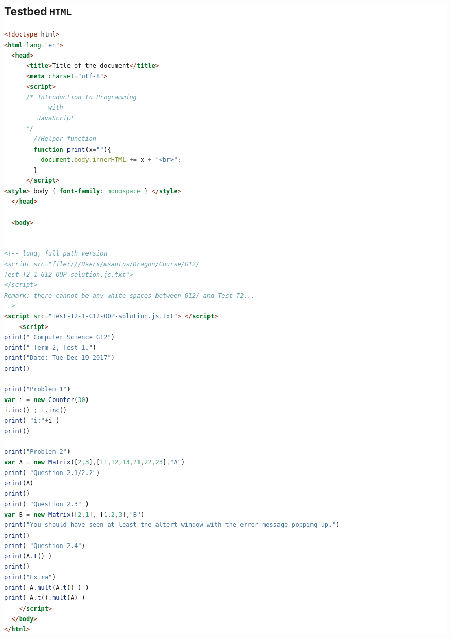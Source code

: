 ```javascript
```

## Testbed `HTML`

```html
<!doctype html>
<html lang="en">
  <head>
      <title>Title of the document</title>
      <meta charset="utf-8">
      <script>
      /* Introduction to Programming
            with
         JavaScript
      */
        //Helper function
        function print(x=""){
          document.body.innerHTML += x + "<br>";
        }
      </script>
<style> body { font-family: monospace } </style>
  </head>

  <body>


<!-- long, full path version
<script src="file:///Users/msantos/Dragon/Course/G12/
Test-T2-1-G12-OOP-solution.js.txt"> 
</script>
Remark: there cannot be any white spaces between G12/ and Test-T2...
-->
<script src="Test-T2-1-G12-OOP-solution.js.txt"> </script>
    <script>
print(" Computer Science G12")
print(" Term 2, Test 1.")
print("Date: Tue Dec 19 2017")
print()

print("Problem 1")
var i = new Counter(30)
i.inc() ; i.inc()
print( "i:"+i )
print()

print("Problem 2")
var A = new Matrix([2,3],[11,12,13,21,22,23],"A")
print( "Question 2.1/2.2")
print(A)
print()
print( "Question 2.3" )
var B = new Matrix([2,1], [1,2,3],"B")
print("You should have seen at least the altert window with the error message popping up.")
print()
print( "Question 2.4")
print(A.t() )
print()
print("Extra")
print( A.mult(A.t() ) )
print( A.t().mult(A) )
    </script>
  </body>
</html>
```

[^neuronDoctrine]: This is the so called [*neuron doctrine*](https://en.wikipedia.org/wiki/Neuron#Neuron_doctrine) put forward by the Spanish neurologist and Nobel prize-winner 